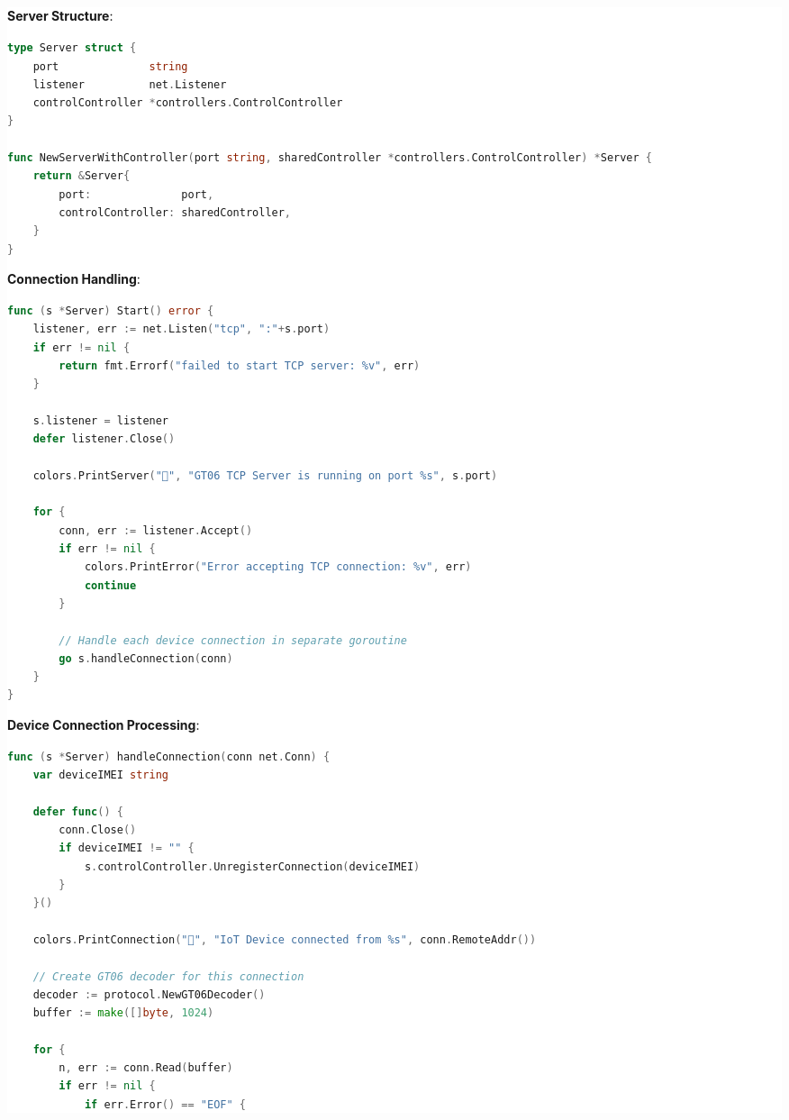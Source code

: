 **Server Structure**:
```go
type Server struct {
    port              string
    listener          net.Listener
    controlController *controllers.ControlController
}

func NewServerWithController(port string, sharedController *controllers.ControlController) *Server {
    return &Server{
        port:              port,
        controlController: sharedController,
    }
}
```

**Connection Handling**:
```go
func (s *Server) Start() error {
    listener, err := net.Listen("tcp", ":"+s.port)
    if err != nil {
        return fmt.Errorf("failed to start TCP server: %v", err)
    }
    
    s.listener = listener
    defer listener.Close()
    
    colors.PrintServer("📡", "GT06 TCP Server is running on port %s", s.port)
    
    for {
        conn, err := listener.Accept()
        if err != nil {
            colors.PrintError("Error accepting TCP connection: %v", err)
            continue
        }
        
        // Handle each device connection in separate goroutine
        go s.handleConnection(conn)
    }
}
```

**Device Connection Processing**:
```go
func (s *Server) handleConnection(conn net.Conn) {
    var deviceIMEI string
    
    defer func() {
        conn.Close()
        if deviceIMEI != "" {
            s.controlController.UnregisterConnection(deviceIMEI)
        }
    }()
    
    colors.PrintConnection("📱", "IoT Device connected from %s", conn.RemoteAddr())
    
    // Create GT06 decoder for this connection
    decoder := protocol.NewGT06Decoder()
    buffer := make([]byte, 1024)
    
    for {
        n, err := conn.Read(buffer)
        if err != nil {
            if err.Error() == "EOF" {
```